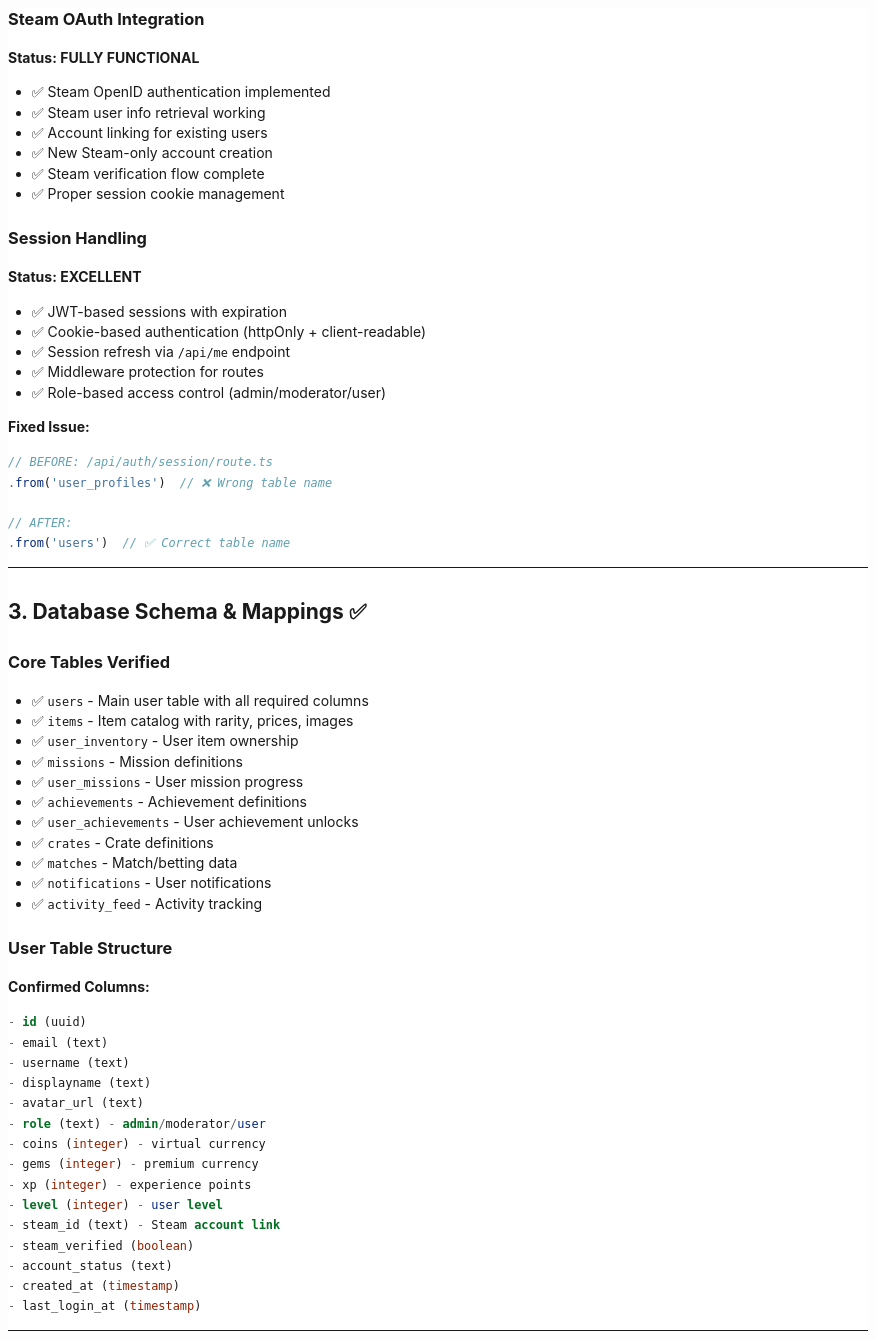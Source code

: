 ### Steam OAuth Integration  
**Status: FULLY FUNCTIONAL**
- ✅ Steam OpenID authentication implemented
- ✅ Steam user info retrieval working
- ✅ Account linking for existing users
- ✅ New Steam-only account creation
- ✅ Steam verification flow complete
- ✅ Proper session cookie management

### Session Handling
**Status: EXCELLENT**
- ✅ JWT-based sessions with expiration
- ✅ Cookie-based authentication (httpOnly + client-readable)
- ✅ Session refresh via `/api/me` endpoint
- ✅ Middleware protection for routes
- ✅ Role-based access control (admin/moderator/user)

**Fixed Issue:**
```typescript
// BEFORE: /api/auth/session/route.ts
.from('user_profiles')  // ❌ Wrong table name

// AFTER:
.from('users')  // ✅ Correct table name
```

---

## 3. Database Schema & Mappings ✅

### Core Tables Verified
- ✅ `users` - Main user table with all required columns
- ✅ `items` - Item catalog with rarity, prices, images
- ✅ `user_inventory` - User item ownership
- ✅ `missions` - Mission definitions
- ✅ `user_missions` - User mission progress
- ✅ `achievements` - Achievement definitions
- ✅ `user_achievements` - User achievement unlocks
- ✅ `crates` - Crate definitions
- ✅ `matches` - Match/betting data
- ✅ `notifications` - User notifications
- ✅ `activity_feed` - Activity tracking

### User Table Structure
**Confirmed Columns:**
```sql
- id (uuid)
- email (text)
- username (text)
- displayname (text)
- avatar_url (text)
- role (text) - admin/moderator/user
- coins (integer) - virtual currency
- gems (integer) - premium currency
- xp (integer) - experience points
- level (integer) - user level
- steam_id (text) - Steam account link
- steam_verified (boolean)
- account_status (text)
- created_at (timestamp)
- last_login_at (timestamp)
```

---